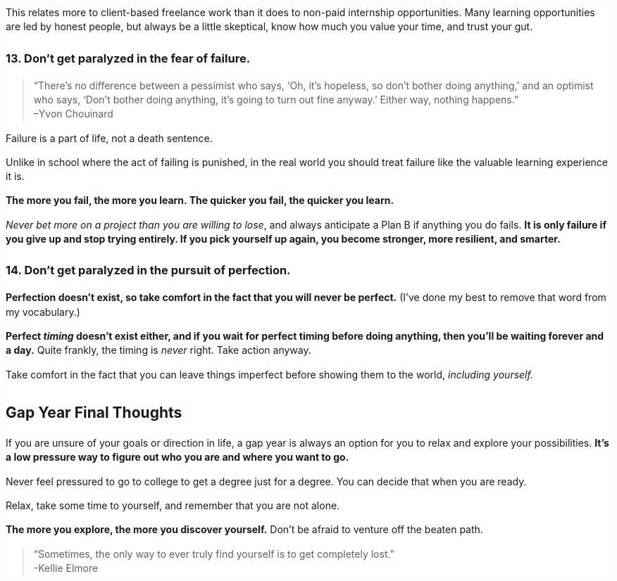 This relates more to client-based freelance work than it does to non-paid internship opportunities. Many learning opportunities are led by honest people, but always be a little skeptical, know how much you value your time, and trust your gut.
 
### 13. Don’t get paralyzed in the fear of failure.

<blockquote>“There’s no difference between a pessimist who says, ‘Oh, it’s hopeless, so don’t bother doing anything,’ and an optimist who says, ‘Don’t bother doing anything, it’s going to turn out fine anyway.’ Either way, nothing happens.”
<footer>–Yvon Chouinard</footer>
</blockquote>

Failure is a part of life, not a death sentence.

Unlike in school where the act of failing is punished, in the real world you should treat failure like the valuable learning experience it is.

<b>The more you fail, the more you learn. The quicker you fail, the quicker you learn.</b>

<em>Never bet more on a project than you are willing to lose</em>, and always anticipate a Plan B if anything you do fails. <b>It is only failure if you give up and stop trying entirely. If you pick yourself up again, you become stronger, more resilient, and smarter.</b>
 
### 14. Don’t get paralyzed in the pursuit of perfection.

<b>Perfection doesn’t exist, so take comfort in the fact that you will never be perfect.</b> (I’ve done my best to remove that word from my vocabulary.)

<b>Perfect <em>timing</em> doesn’t exist either, and if you wait for perfect timing before doing anything, then you’ll be waiting forever and a day.</b> Quite frankly, the timing is <em>never</em> right. Take action anyway.

Take comfort in the fact that you can leave things imperfect before showing them to the world, <em>including yourself.</em>
 
## Gap Year Final Thoughts

If you are unsure of your goals or direction in life, a gap year is always an option for you to relax and explore your possibilities. <b>It’s a low pressure way to figure out who you are and where you want to go.</b>

Never feel pressured to go to college to get a degree just for a degree. You can decide that when you are ready.

Relax, take some time to yourself, and remember that you are not alone.

<b>The more you explore, the more you discover yourself.</b> Don’t be afraid to venture off the beaten path.

<blockquote>“Sometimes, the only way to ever truly find yourself is to get completely lost.”
<footer>-Kellie Elmore</footer></blockquote>